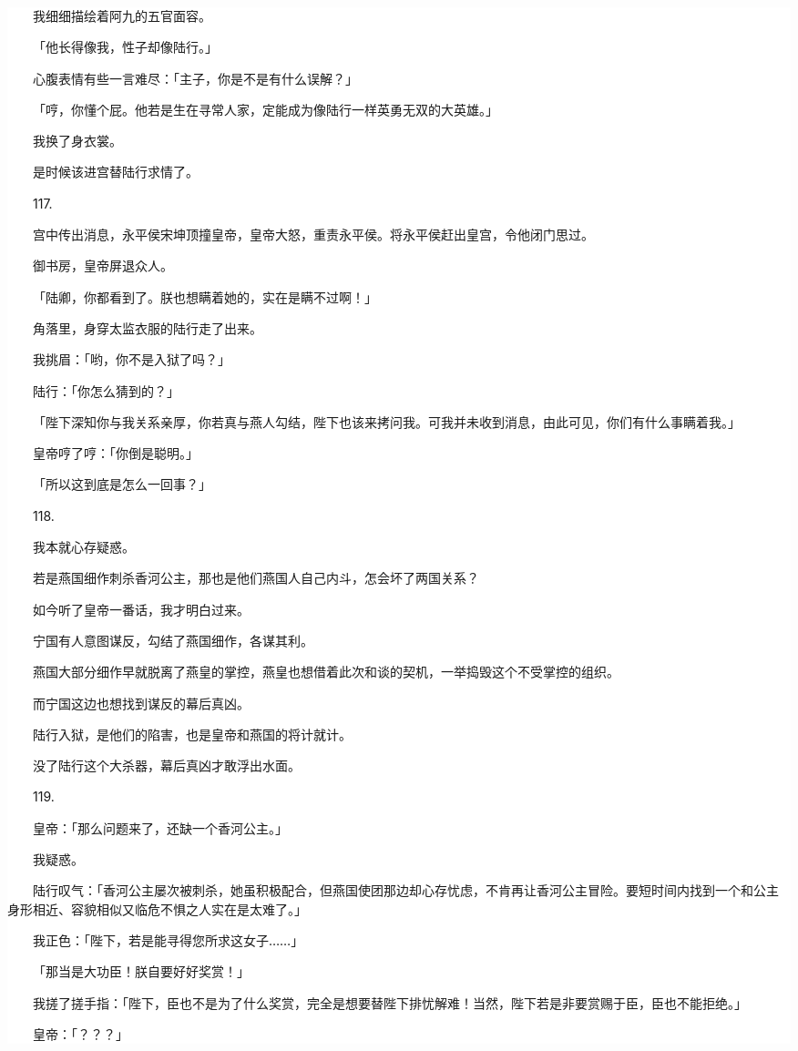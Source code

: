 &emsp;&emsp;我细细描绘着阿九的五官面容。  
  
&emsp;&emsp;「他长得像我，性子却像陆行。」  
  
&emsp;&emsp;心腹表情有些一言难尽：「主子，你是不是有什么误解？」  
  
&emsp;&emsp;「哼，你懂个屁。他若是生在寻常人家，定能成为像陆行一样英勇无双的大英雄。」  
  
&emsp;&emsp;我换了身衣裳。  
  
&emsp;&emsp;是时候该进宫替陆行求情了。  
  
&emsp;&emsp;117.  
  
&emsp;&emsp;宫中传出消息，永平侯宋坤顶撞皇帝，皇帝大怒，重责永平侯。将永平侯赶出皇宫，令他闭门思过。  
  
&emsp;&emsp;御书房，皇帝屏退众人。  
  
&emsp;&emsp;「陆卿，你都看到了。朕也想瞒着她的，实在是瞒不过啊！」  
  
&emsp;&emsp;角落里，身穿太监衣服的陆行走了出来。  
  
&emsp;&emsp;我挑眉：「哟，你不是入狱了吗？」  
  
&emsp;&emsp;陆行：「你怎么猜到的？」  
  
&emsp;&emsp;「陛下深知你与我关系亲厚，你若真与燕人勾结，陛下也该来拷问我。可我并未收到消息，由此可见，你们有什么事瞒着我。」  
  
&emsp;&emsp;皇帝哼了哼：「你倒是聪明。」  
  
&emsp;&emsp;「所以这到底是怎么一回事？」  
  
&emsp;&emsp;118.  
  
&emsp;&emsp;我本就心存疑惑。  
  
&emsp;&emsp;若是燕国细作刺杀香河公主，那也是他们燕国人自己内斗，怎会坏了两国关系？  
  
&emsp;&emsp;如今听了皇帝一番话，我才明白过来。  
  
&emsp;&emsp;宁国有人意图谋反，勾结了燕国细作，各谋其利。  
  
&emsp;&emsp;燕国大部分细作早就脱离了燕皇的掌控，燕皇也想借着此次和谈的契机，一举捣毁这个不受掌控的组织。  
  
&emsp;&emsp;而宁国这边也想找到谋反的幕后真凶。  
  
&emsp;&emsp;陆行入狱，是他们的陷害，也是皇帝和燕国的将计就计。  
  
&emsp;&emsp;没了陆行这个大杀器，幕后真凶才敢浮出水面。  
  
&emsp;&emsp;119.  
  
&emsp;&emsp;皇帝：「那么问题来了，还缺一个香河公主。」  
  
&emsp;&emsp;我疑惑。  
  
&emsp;&emsp;陆行叹气：「香河公主屡次被刺杀，她虽积极配合，但燕国使团那边却心存忧虑，不肯再让香河公主冒险。要短时间内找到一个和公主身形相近、容貌相似又临危不惧之人实在是太难了。」  
  
&emsp;&emsp;我正色：「陛下，若是能寻得您所求这女子……」  
  
&emsp;&emsp;「那当是大功臣！朕自要好好奖赏！」  
  
&emsp;&emsp;我搓了搓手指：「陛下，臣也不是为了什么奖赏，完全是想要替陛下排忧解难！当然，陛下若是非要赏赐于臣，臣也不能拒绝。」  
  
&emsp;&emsp;皇帝：「？？？」  
  